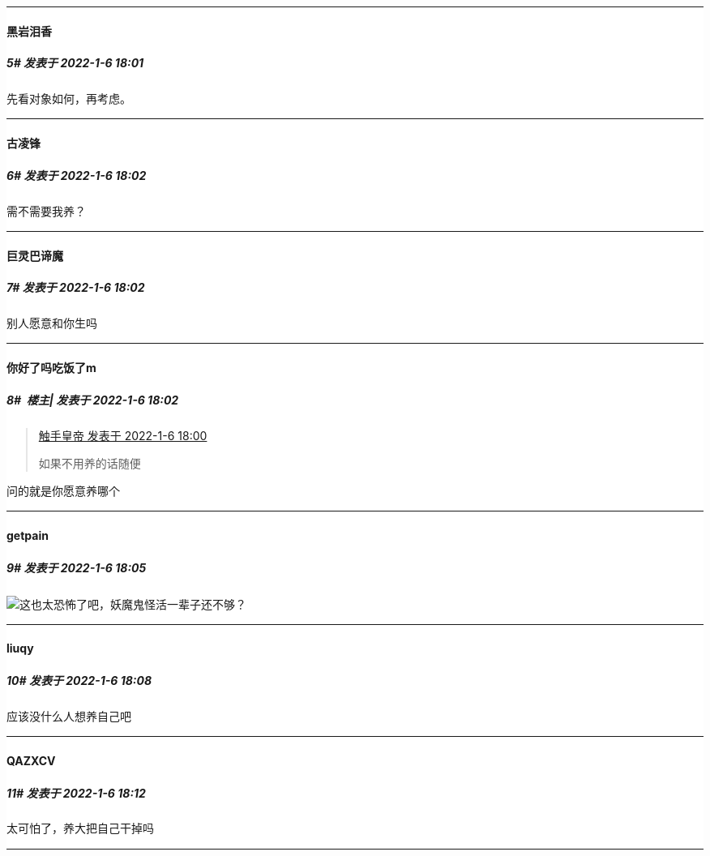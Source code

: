 *****

####  黑岩泪香  
##### 5#       发表于 2022-1-6 18:01

先看对象如何，再考虑。

*****

####  古凌锋  
##### 6#       发表于 2022-1-6 18:02

需不需要我养？

*****

####  巨灵巴谛魔  
##### 7#       发表于 2022-1-6 18:02

别人愿意和你生吗

*****

####  你好了吗吃饭了m  
##### 8#         楼主| 发表于 2022-1-6 18:02

<blockquote><a href="httphttps://bbs.saraba1st.com/2b/forum.php?mod=redirect&amp;goto=findpost&amp;pid=54189605&amp;ptid=2046078" target="_blank">触手皇帝 发表于 2022-1-6 18:00</a>

如果不用养的话随便</blockquote>
问的就是你愿意养哪个

*****

####  getpain  
##### 9#       发表于 2022-1-6 18:05

<img src="https://static.saraba1st.com/image/smiley/face2017/001.png" referrerpolicy="no-referrer">这也太恐怖了吧，妖魔鬼怪活一辈子还不够？

*****

####  liuqy  
##### 10#       发表于 2022-1-6 18:08

应该没什么人想养自己吧

*****

####  QAZXCV  
##### 11#       发表于 2022-1-6 18:12

太可怕了，养大把自己干掉吗

*****
